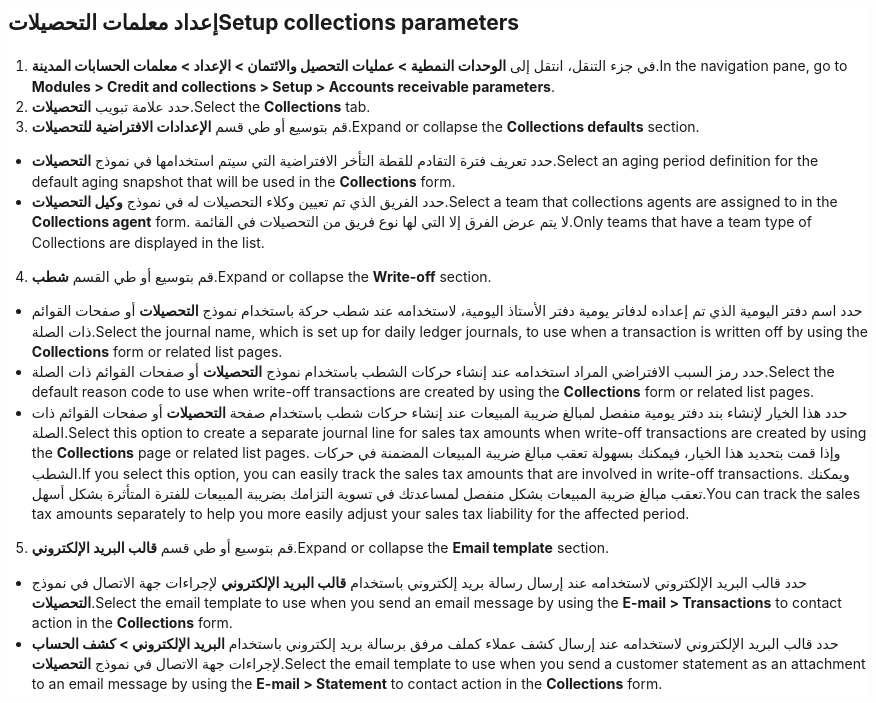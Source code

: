 ## <a name="setup-collections-parameters"></a><span data-ttu-id="0a95d-150">إعداد معلمات التحصيلات</span><span class="sxs-lookup"><span data-stu-id="0a95d-150">Setup collections parameters</span></span>
1. <span data-ttu-id="0a95d-151">في جزء التنقل، انتقل إلى **الوحدات النمطية‬ > عمليات التحصيل والائتمان‬ > الإعداد > معلمات الحسابات المدينة‬**.</span><span class="sxs-lookup"><span data-stu-id="0a95d-151">In the navigation pane, go to **Modules > Credit and collections > Setup > Accounts receivable parameters**.</span></span>
2. <span data-ttu-id="0a95d-152">حدد علامة تبويب **التحصيلات**.</span><span class="sxs-lookup"><span data-stu-id="0a95d-152">Select the **Collections** tab.</span></span>
3. <span data-ttu-id="0a95d-153">قم بتوسيع أو طي قسم **الإعدادات الافتراضية‬ للتحصيلات**.</span><span class="sxs-lookup"><span data-stu-id="0a95d-153">Expand or collapse the **Collections defaults** section.</span></span>
- <span data-ttu-id="0a95d-154">حدد تعريف فترة التقادم للقطة التأخر الافتراضية التي سيتم استخدامها في نموذج **التحصيلات**.</span><span class="sxs-lookup"><span data-stu-id="0a95d-154">Select an aging period definition for the default aging snapshot that will be used in the **Collections** form.</span></span>  
- <span data-ttu-id="0a95d-155">حدد الفريق الذي تم تعيين وكلاء التحصيلات له في نموذج **وكيل التحصيلات**.</span><span class="sxs-lookup"><span data-stu-id="0a95d-155">Select a team that collections agents are assigned to in the **Collections agent** form.</span></span> <span data-ttu-id="0a95d-156">لا يتم عرض الفرق إلا التي لها نوع فريق من التحصيلات في القائمة.</span><span class="sxs-lookup"><span data-stu-id="0a95d-156">Only teams that have a team type of Collections are displayed in the list.</span></span>  
4. <span data-ttu-id="0a95d-157">قم بتوسيع أو طي القسم **شطب**.</span><span class="sxs-lookup"><span data-stu-id="0a95d-157">Expand or collapse the **Write-off** section.</span></span>
- <span data-ttu-id="0a95d-158">حدد اسم دفتر اليومية الذي تم إعداده لدفاتر يومية دفتر الأستاذ اليومية، لاستخدامه عند شطب حركة باستخدام نموذج **التحصيلات** أو صفحات القوائم ذات الصلة.</span><span class="sxs-lookup"><span data-stu-id="0a95d-158">Select the journal name, which is set up for daily ledger journals, to use when a transaction is written off by using the **Collections** form or related list pages.</span></span>  
- <span data-ttu-id="0a95d-159">حدد رمز السبب الافتراضي المراد استخدامه عند إنشاء حركات الشطب باستخدام نموذج **التحصيلات** أو صفحات القوائم ذات الصلة.</span><span class="sxs-lookup"><span data-stu-id="0a95d-159">Select the default reason code to use when write-off transactions are created by using the **Collections** form or related list pages.</span></span>  
- <span data-ttu-id="0a95d-160">حدد هذا الخيار لإنشاء بند دفتر يومية منفصل لمبالغ ضريبة المبيعات عند إنشاء حركات شطب باستخدام صفحة **التحصيلات** أو صفحات القوائم ذات الصلة.</span><span class="sxs-lookup"><span data-stu-id="0a95d-160">Select this option to create a separate journal line for sales tax amounts when write-off transactions are created by using the **Collections** page or related list pages.</span></span> <span data-ttu-id="0a95d-161">وإذا قمت بتحديد هذا الخيار، فيمكنك بسهولة تعقب مبالغ ضريبة المبيعات المضمنة في حركات الشطب.</span><span class="sxs-lookup"><span data-stu-id="0a95d-161">If you select this option, you can easily track the sales tax amounts that are involved in write-off transactions.</span></span> <span data-ttu-id="0a95d-162">ويمكنك تعقب مبالغ ضريبة المبيعات بشكل منفصل لمساعدتك في تسوية التزامك بضريبة المبيعات للفترة المتأثرة بشكل أسهل.</span><span class="sxs-lookup"><span data-stu-id="0a95d-162">You can track the sales tax amounts separately to help you more easily adjust your sales tax liability for the affected period.</span></span>  
5. <span data-ttu-id="0a95d-163">قم بتوسيع أو طي قسم **قالب البريد الإلكتروني**.</span><span class="sxs-lookup"><span data-stu-id="0a95d-163">Expand or collapse the **Email template** section.</span></span>
- <span data-ttu-id="0a95d-164">حدد قالب البريد الإلكتروني لاستخدامه عند إرسال رسالة بريد إلكتروني باستخدام **قالب البريد الإلكتروني** لإجراءات جهة الاتصال في نموذج **التحصيلات**.</span><span class="sxs-lookup"><span data-stu-id="0a95d-164">Select the email template to use when you send an email message by using the **E-mail > Transactions** to contact action in the **Collections** form.</span></span>  
- <span data-ttu-id="0a95d-165">حدد قالب البريد الإلكتروني لاستخدامه عند إرسال كشف عملاء كملف مرفق برسالة بريد إلكتروني باستخدام **البريد الإلكتروني > كشف الحساب** لإجراءات جهة الاتصال في نموذج **التحصيلات**.</span><span class="sxs-lookup"><span data-stu-id="0a95d-165">Select the email template to use when you send a customer statement as an attachment to an email message by using the **E-mail > Statement** to contact action in the **Collections** form.</span></span>  
